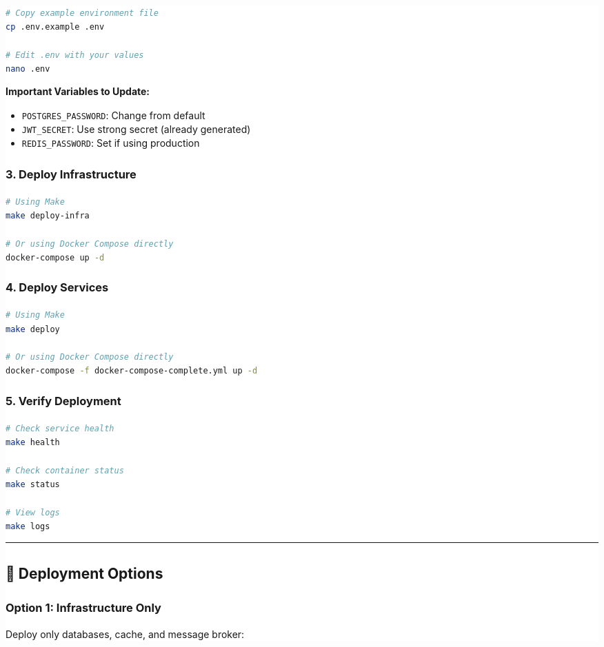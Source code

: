 ```bash
# Copy example environment file
cp .env.example .env

# Edit .env with your values
nano .env
```

**Important Variables to Update:**

- `POSTGRES_PASSWORD`: Change from default
- `JWT_SECRET`: Use strong secret (already generated)
- `REDIS_PASSWORD`: Set if using production

### 3. Deploy Infrastructure

```bash
# Using Make
make deploy-infra

# Or using Docker Compose directly
docker-compose up -d
```

### 4. Deploy Services

```bash
# Using Make
make deploy

# Or using Docker Compose directly
docker-compose -f docker-compose-complete.yml up -d
```

### 5. Verify Deployment

```bash
# Check service health
make health

# Check container status
make status

# View logs
make logs
```

---

## 🎯 Deployment Options

### Option 1: Infrastructure Only

Deploy only databases, cache, and message broker:
